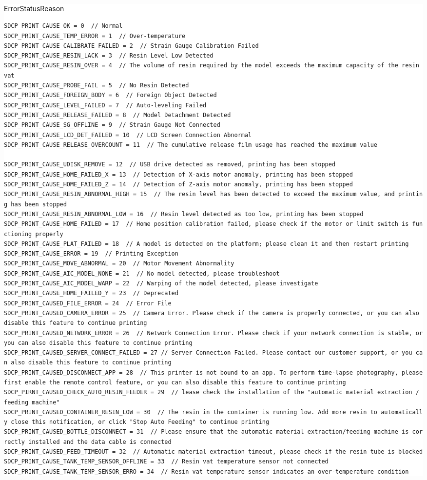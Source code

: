 ErrorStatusReason

```text
SDCP_PRINT_CAUSE_OK = 0  // Normal
SDCP_PRINT_CAUSE_TEMP_ERROR = 1  // Over-temperature
SDCP_PRINT_CAUSE_CALIBRATE_FAILED = 2  // Strain Gauge Calibration Failed
SDCP_PRINT_CAUSE_RESIN_LACK = 3  // Resin Level Low Detected
SDCP_PRINT_CAUSE_RESIN_OVER = 4  // The volume of resin required by the model exceeds the maximum capacity of the resin vat
SDCP_PRINT_CAUSE_PROBE_FAIL = 5  // No Resin Detected
SDCP_PRINT_CAUSE_FOREIGN_BODY = 6  // Foreign Object Detected
SDCP_PRINT_CAUSE_LEVEL_FAILED = 7  // Auto-leveling Failed
SDCP_PRINT_CAUSE_RELEASE_FAILED = 8  // Model Detachment Detected
SDCP_PRINT_CAUSE_SG_OFFLINE = 9  // Strain Gauge Not Connected
SDCP_PRINT_CAUSE_LCD_DET_FAILED = 10  // LCD Screen Connection Abnormal
SDCP_PRINT_CAUSE_RELEASE_OVERCOUNT = 11  // The cumulative release film usage has reached the maximum value

SDCP_PRINT_CAUSE_UDISK_REMOVE = 12  // USB drive detected as removed, printing has been stopped
SDCP_PRINT_CAUSE_HOME_FAILED_X = 13  // Detection of X-axis motor anomaly, printing has been stopped
SDCP_PRINT_CAUSE_HOME_FAILED_Z = 14  // Detection of Z-axis motor anomaly, printing has been stopped
SDCP_PRINT_CAUSE_RESIN_ABNORMAL_HIGH = 15  // The resin level has been detected to exceed the maximum value, and printing has been stopped
SDCP_PRINT_CAUSE_RESIN_ABNORMAL_LOW = 16  // Resin level detected as too low, printing has been stopped
SDCP_PRINT_CAUSE_HOME_FAILED = 17  // Home position calibration failed, please check if the motor or limit switch is functioning properly
SDCP_PRINT_CAUSE_PLAT_FAILED = 18  // A model is detected on the platform; please clean it and then restart printing
SDCP_PRINT_CAUSE_ERROR = 19  // Printing Exception
SDCP_PRINT_CAUSE_MOVE_ABNORMAL = 20  // Motor Movement Abnormality
SDCP_PRINT_CAUSE_AIC_MODEL_NONE = 21  // No model detected, please troubleshoot
SDCP_PRINT_CAUSE_AIC_MODEL_WARP = 22  // Warping of the model detected, please investigate
SDCP_PRINT_CAUSE_HOME_FAILED_Y = 23  // Deprecated
SDCP_PRINT_CAUSED_FILE_ERROR = 24  // Error File
SDCP_PRINT_CAUSED_CAMERA_ERROR = 25  // Camera Error. Please check if the camera is properly connected, or you can also disable this feature to continue printing
SDCP_PRINT_CAUSED_NETWORK_ERROR = 26  // Network Connection Error. Please check if your network connection is stable, or you can also disable this feature to continue printing
SDCP_PRINT_CAUSED_SERVER_CONNECT_FAILED = 27 // Server Connection Failed. Please contact our customer support, or you can also disable this feature to continue printing
SDCP_PRINT_CAUSED_DISCONNECT_APP = 28  // This printer is not bound to an app. To perform time-lapse photography, please first enable the remote control feature, or you can also disable this feature to continue printing
SDCP_PIRNT_CAUSED_CHECK_AUTO_RESIN_FEEDER = 29  // lease check the installation of the "automatic material extraction / feeding machine"
SDCP_PRINT_CAUSED_CONTAINER_RESIN_LOW = 30  // The resin in the container is running low. Add more resin to automatically close this notification, or click "Stop Auto Feeding" to continue printing
SDCP_PRINT_CAUSED_BOTTLE_DISCONNECT = 31  // Please ensure that the automatic material extraction/feeding machine is correctly installed and the data cable is connected
SDCP_PRINT_CAUSED_FEED_TIMEOUT = 32  // Automatic material extraction timeout, please check if the resin tube is blocked
SDCP_PRINT_CAUSE_TANK_TEMP_SENSOR_OFFLINE = 33  // Resin vat temperature sensor not connected
SDCP_PRINT_CAUSE_TANK_TEMP_SENSOR_ERRO = 34  // Resin vat temperature sensor indicates an over-temperature condition
```
